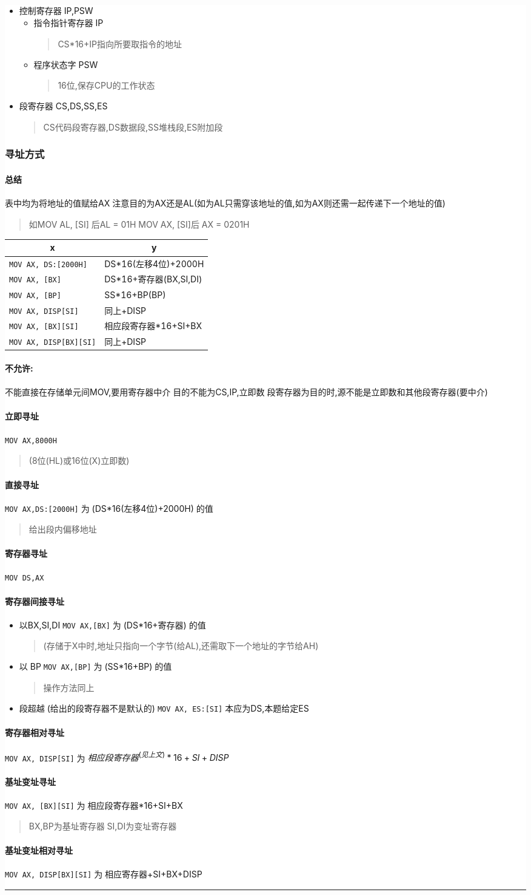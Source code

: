 * 控制寄存器 IP,PSW
    * 指令指针寄存器 IP
        > CS*16+IP指向所要取指令的地址
    * 程序状态字 PSW
        > 16位,保存CPU的工作状态
* 段寄存器 CS,DS,SS,ES
    > CS代码段寄存器,DS数据段,SS堆栈段,ES附加段

### 寻址方式
#### 总结
表中均为将地址的值赋给AX
注意目的为AX还是AL(如为AL只需穿该地址的值,如为AX则还需一起传递下一个地址的值)
> 如MOV AL, [SI] 后AL = 01H
MOV AX, [SI]后 AX = 0201H

 x | y
-|-
`MOV AX, DS:[2000H]` | DS*16(左移4位)+2000H
`MOV AX, [BX]` | DS*16+寄存器(BX,SI,DI)
`MOV AX, [BP]` | SS*16+BP(BP)
`MOV AX, DISP[SI]` | 同上+DISP
`MOV AX, [BX][SI]` | 相应段寄存器*16+SI+BX
`MOV AX, DISP[BX][SI]` | 同上+DISP
#### 不允许:
不能直接在存储单元间MOV,要用寄存器中介
目的不能为CS,IP,立即数
段寄存器为目的时,源不能是立即数和其他段寄存器(要中介)

#### 立即寻址
`MOV AX,8000H`
>(8位(HL)或16位(X)立即数)
#### 直接寻址
`MOV AX,DS:[2000H]`
为 (DS*16(左移4位)+2000H) 的值
>给出段内偏移地址
#### 寄存器寻址
`MOV DS,AX`
#### 寄存器间接寻址
* 以BX,SI,DI
    `MOV AX,[BX]`
    为 (DS*16+寄存器) 的值
    >(存储于X中时,地址只指向一个字节(给AL),还需取下一个地址的字节给AH)
* 以 BP
    `MOV AX,[BP]`
     为 (SS*16+BP) 的值
    >操作方法同上
* 段超越 (给出的段寄存器不是默认的)
    `MOV AX, ES:[SI]`
    本应为DS,本题给定ES
#### 寄存器相对寻址
`MOV AX, DISP[SI]`
为 $相应段寄存器^{(见上文)}*16 + SI + DISP$
#### 基址变址寻址
`MOV AX, [BX][SI]`
为 相应段寄存器*16+SI+BX
> BX,BP为基址寄存器 SI,DI为变址寄存器
#### 基址变址相对寻址
`MOV AX, DISP[BX][SI]`
为 相应寄存器+SI+BX+DISP
****